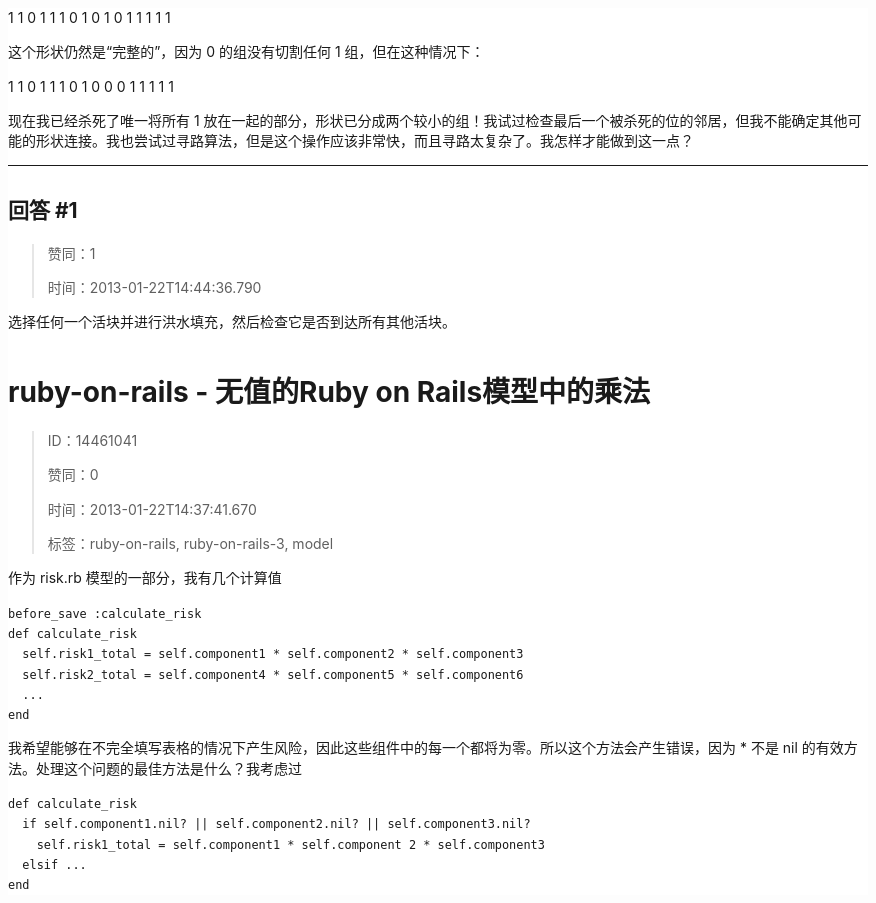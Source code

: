 1 1 0 1
1 1 0 1
0 1 0 1
1 1 1 1

这个形状仍然是“完整的”，因为 0 的组没有切割任何 1 组，但在这种情况下：

1 1 0 1
1 1 0 1
0 0 0 1
1 1 1 1

现在我已经杀死了唯一将所有 1 放在一起的部分，形状已分成两个较小的组！我试过检查最后一个被杀死的位的邻居，但我不能确定其他可能的形状连接。我也尝试过寻路算法，但是这个操作应该非常快，而且寻路太复杂了。我怎样才能做到这一点？

* * *

## 回答 #1

> 赞同：1
> 
> 时间：2013-01-22T14:44:36.790

选择任何一个活块并进行洪水填充，然后检查它是否到达所有其他活块。

# ruby-on-rails - 无值的Ruby on Rails模型中的乘法

> ID：14461041
> 
> 赞同：0
> 
> 时间：2013-01-22T14:37:41.670
> 
> 标签：ruby-on-rails, ruby-on-rails-3, model

作为 risk.rb 模型的一部分，我有几个计算值

```
before_save :calculate_risk
def calculate_risk
  self.risk1_total = self.component1 * self.component2 * self.component3
  self.risk2_total = self.component4 * self.component5 * self.component6
  ...
end 
```

我希望能够在不完全填写表格的情况下产生风险，因此这些组件中的每一个都将为零。所以这个方法会产生错误，因为 * 不是 nil 的有效方法。处理这个问题的最佳方法是什么？我考虑过

```
def calculate_risk
  if self.component1.nil? || self.component2.nil? || self.component3.nil?
    self.risk1_total = self.component1 * self.component 2 * self.component3
  elsif ...
end 
```
